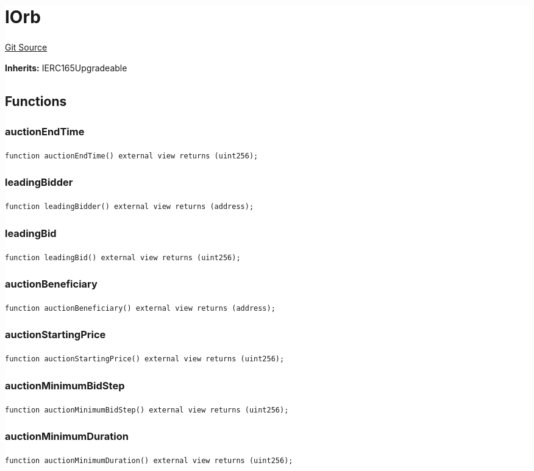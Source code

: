 # IOrb
[Git Source](https://github.com/orbland/orb/blob/a97224f7f48993b3e85f6cac56cd5342ebaa9cd0/src/interfaces/IOrb.sol)

**Inherits:**
IERC165Upgradeable


## Functions
### auctionEndTime


```solidity
function auctionEndTime() external view returns (uint256);
```

### leadingBidder


```solidity
function leadingBidder() external view returns (address);
```

### leadingBid


```solidity
function leadingBid() external view returns (uint256);
```

### auctionBeneficiary


```solidity
function auctionBeneficiary() external view returns (address);
```

### auctionStartingPrice


```solidity
function auctionStartingPrice() external view returns (uint256);
```

### auctionMinimumBidStep


```solidity
function auctionMinimumBidStep() external view returns (uint256);
```

### auctionMinimumDuration


```solidity
function auctionMinimumDuration() external view returns (uint256);
```

